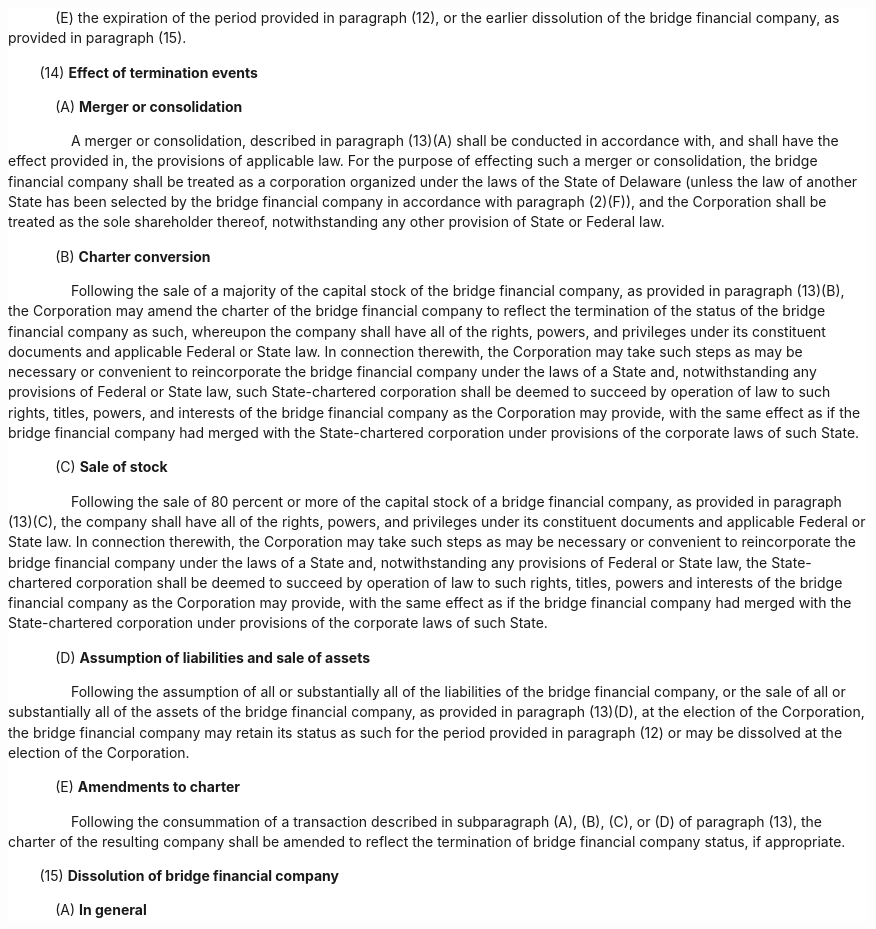             (E) the expiration of the period provided in paragraph (12), or the earlier dissolution of the bridge financial company, as provided in paragraph (15).

        (14) __Effect of termination events__ 

            (A) __Merger or consolidation__ 

                A merger or consolidation, described in paragraph (13)(A) shall be conducted in accordance with, and shall have the effect provided in, the provisions of applicable law. For the purpose of effecting such a merger or consolidation, the bridge financial company shall be treated as a corporation organized under the laws of the State of Delaware (unless the law of another State has been selected by the bridge financial company in accordance with paragraph (2)(F)), and the Corporation shall be treated as the sole shareholder thereof, notwithstanding any other provision of State or Federal law.

            (B) __Charter conversion__ 

                Following the sale of a majority of the capital stock of the bridge financial company, as provided in paragraph (13)(B), the Corporation may amend the charter of the bridge financial company to reflect the termination of the status of the bridge financial company as such, whereupon the company shall have all of the rights, powers, and privileges under its constituent documents and applicable Federal or State law. In connection therewith, the Corporation may take such steps as may be necessary or convenient to reincorporate the bridge financial company under the laws of a State and, notwithstanding any provisions of Federal or State law, such State-chartered corporation shall be deemed to succeed by operation of law to such rights, titles, powers, and interests of the bridge financial company as the Corporation may provide, with the same effect as if the bridge financial company had merged with the State-chartered corporation under provisions of the corporate laws of such State.

            (C) __Sale of stock__ 

                Following the sale of 80 percent or more of the capital stock of a bridge financial company, as provided in paragraph (13)(C), the company shall have all of the rights, powers, and privileges under its constituent documents and applicable Federal or State law. In connection therewith, the Corporation may take such steps as may be necessary or convenient to reincorporate the bridge financial company under the laws of a State and, notwithstanding any provisions of Federal or State law, the State-chartered corporation shall be deemed to succeed by operation of law to such rights, titles, powers and interests of the bridge financial company as the Corporation may provide, with the same effect as if the bridge financial company had merged with the State-chartered corporation under provisions of the corporate laws of such State.

            (D) __Assumption of liabilities and sale of assets__ 

                Following the assumption of all or substantially all of the liabilities of the bridge financial company, or the sale of all or substantially all of the assets of the bridge financial company, as provided in paragraph (13)(D), at the election of the Corporation, the bridge financial company may retain its status as such for the period provided in paragraph (12) or may be dissolved at the election of the Corporation.

            (E) __Amendments to charter__ 

                Following the consummation of a transaction described in subparagraph (A), (B), (C), or (D) of paragraph (13), the charter of the resulting company shall be amended to reflect the termination of bridge financial company status, if appropriate.

        (15) __Dissolution of bridge financial company__ 

            (A) __In general__ 
